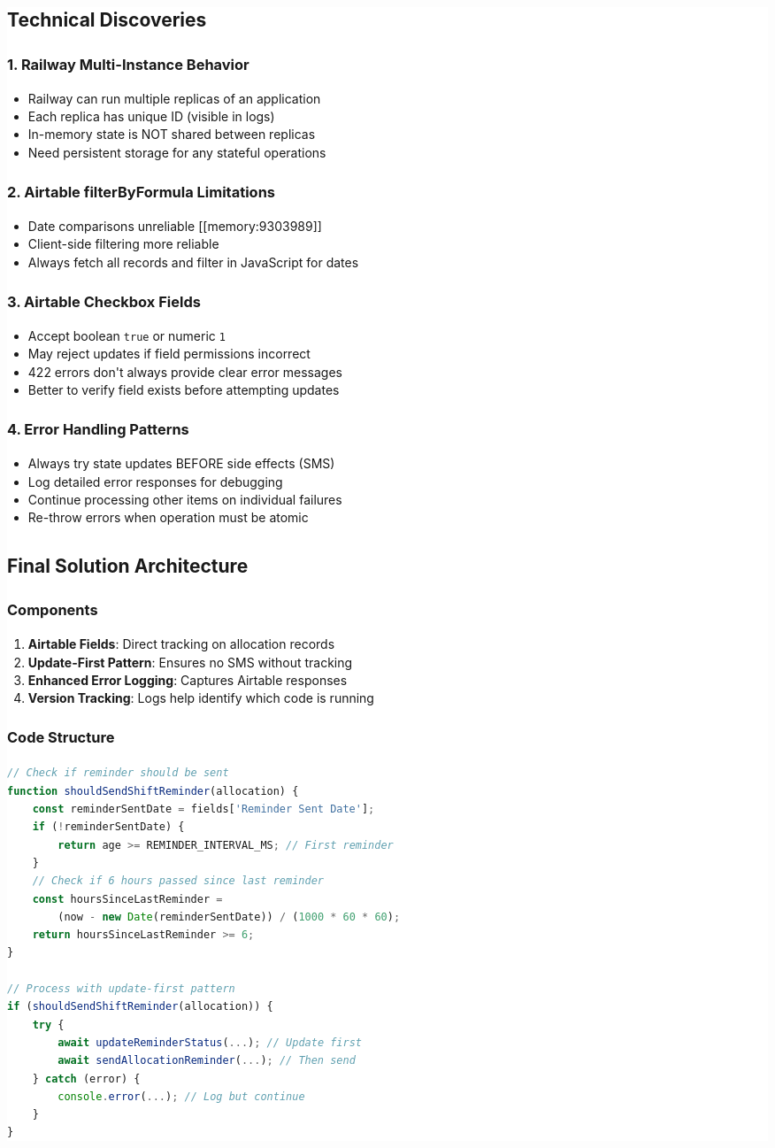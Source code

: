 ## Technical Discoveries

### 1. Railway Multi-Instance Behavior
- Railway can run multiple replicas of an application
- Each replica has unique ID (visible in logs)
- In-memory state is NOT shared between replicas
- Need persistent storage for any stateful operations

### 2. Airtable filterByFormula Limitations
- Date comparisons unreliable [[memory:9303989]]
- Client-side filtering more reliable
- Always fetch all records and filter in JavaScript for dates

### 3. Airtable Checkbox Fields
- Accept boolean `true` or numeric `1`
- May reject updates if field permissions incorrect
- 422 errors don't always provide clear error messages
- Better to verify field exists before attempting updates

### 4. Error Handling Patterns
- Always try state updates BEFORE side effects (SMS)
- Log detailed error responses for debugging
- Continue processing other items on individual failures
- Re-throw errors when operation must be atomic

## Final Solution Architecture

### Components
1. **Airtable Fields**: Direct tracking on allocation records
2. **Update-First Pattern**: Ensures no SMS without tracking
3. **Enhanced Error Logging**: Captures Airtable responses
4. **Version Tracking**: Logs help identify which code is running

### Code Structure
```javascript
// Check if reminder should be sent
function shouldSendShiftReminder(allocation) {
    const reminderSentDate = fields['Reminder Sent Date'];
    if (!reminderSentDate) {
        return age >= REMINDER_INTERVAL_MS; // First reminder
    }
    // Check if 6 hours passed since last reminder
    const hoursSinceLastReminder = 
        (now - new Date(reminderSentDate)) / (1000 * 60 * 60);
    return hoursSinceLastReminder >= 6;
}

// Process with update-first pattern
if (shouldSendShiftReminder(allocation)) {
    try {
        await updateReminderStatus(...); // Update first
        await sendAllocationReminder(...); // Then send
    } catch (error) {
        console.error(...); // Log but continue
    }
}
```
